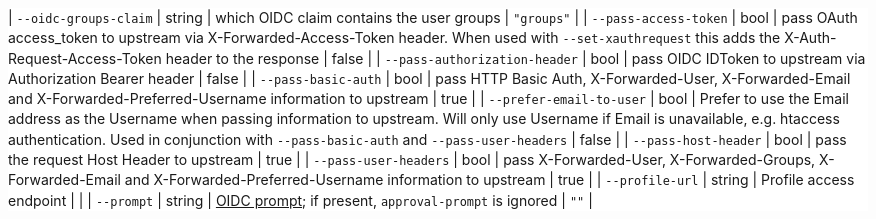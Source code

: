 | `--oidc-groups-claim`                      | string         | which OIDC claim contains the user groups                                                                                                                                                                                                                                                                                                                                                                                                                                                                             | `"groups"`                                          |
| `--pass-access-token`                      | bool           | pass OAuth access_token to upstream via X-Forwarded-Access-Token header. When used with `--set-xauthrequest` this adds the X-Auth-Request-Access-Token header to the response                                                                                                                                                                                                                                                                                                                                         | false                                               |
| `--pass-authorization-header`              | bool           | pass OIDC IDToken to upstream via Authorization Bearer header                                                                                                                                                                                                                                                                                                                                                                                                                                                         | false                                               |
| `--pass-basic-auth`                        | bool           | pass HTTP Basic Auth, X-Forwarded-User, X-Forwarded-Email and X-Forwarded-Preferred-Username information to upstream                                                                                                                                                                                                                                                                                                                                                                                                  | true                                                |
| `--prefer-email-to-user`                   | bool           | Prefer to use the Email address as the Username when passing information to upstream. Will only use Username if Email is unavailable, e.g. htaccess authentication. Used in conjunction with `--pass-basic-auth` and `--pass-user-headers`                                                                                                                                                                                                                                                                            | false                                               |
| `--pass-host-header`                       | bool           | pass the request Host Header to upstream                                                                                                                                                                                                                                                                                                                                                                                                                                                                              | true                                                |
| `--pass-user-headers`                      | bool           | pass X-Forwarded-User, X-Forwarded-Groups, X-Forwarded-Email and X-Forwarded-Preferred-Username information to upstream                                                                                                                                                                                                                                                                                                                                                                                               | true                                                |
| `--profile-url`                            | string         | Profile access endpoint                                                                                                                                                                                                                                                                                                                                                                                                                                                                                               |                                                     |
| `--prompt`                                 | string         | [OIDC prompt](https://openid.net/specs/openid-connect-core-1_0.html#AuthRequest); if present, `approval-prompt` is ignored                                                                                                                                                                                                                                                                                                                                                                                            | `""`                                                |